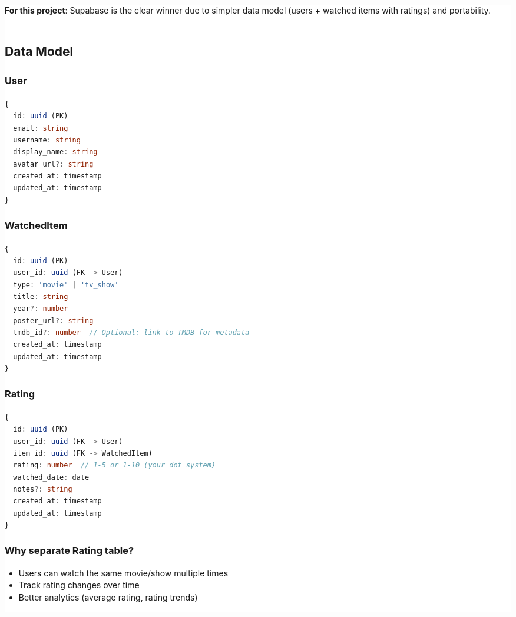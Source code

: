 **For this project**: Supabase is the clear winner due to simpler data model (users + watched items with ratings) and portability.

---

## Data Model

### User
```typescript
{
  id: uuid (PK)
  email: string
  username: string
  display_name: string
  avatar_url?: string
  created_at: timestamp
  updated_at: timestamp
}
```

### WatchedItem
```typescript
{
  id: uuid (PK)
  user_id: uuid (FK -> User)
  type: 'movie' | 'tv_show'
  title: string
  year?: number
  poster_url?: string
  tmdb_id?: number  // Optional: link to TMDB for metadata
  created_at: timestamp
  updated_at: timestamp
}
```

### Rating
```typescript
{
  id: uuid (PK)
  user_id: uuid (FK -> User)
  item_id: uuid (FK -> WatchedItem)
  rating: number  // 1-5 or 1-10 (your dot system)
  watched_date: date
  notes?: string
  created_at: timestamp
  updated_at: timestamp
}
```

### Why separate Rating table?
- Users can watch the same movie/show multiple times
- Track rating changes over time
- Better analytics (average rating, rating trends)

---